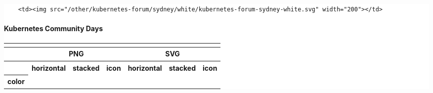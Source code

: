         <td><img src="/other/kubernetes-forum/sydney/white/kubernetes-forum-sydney-white.svg" width="200"></td>
</tr>
</table>


#### Kubernetes Community Days

<table>
    <tr>
    	<th colspan="7"></th>
    </tr>
    <tr>
        <th></th>
        <th colspan="3">PNG</th>
        <th colspan="3">SVG</th>
    </tr>
    <tr>
        <th></th>
        <th>horizontal</th>
        <th>stacked</th>
        <th>icon</th>
        <th>horizontal</th>
        <th>stacked</th>
        <th>icon</th>
    </tr>
    <tr>
        <th>color</th>